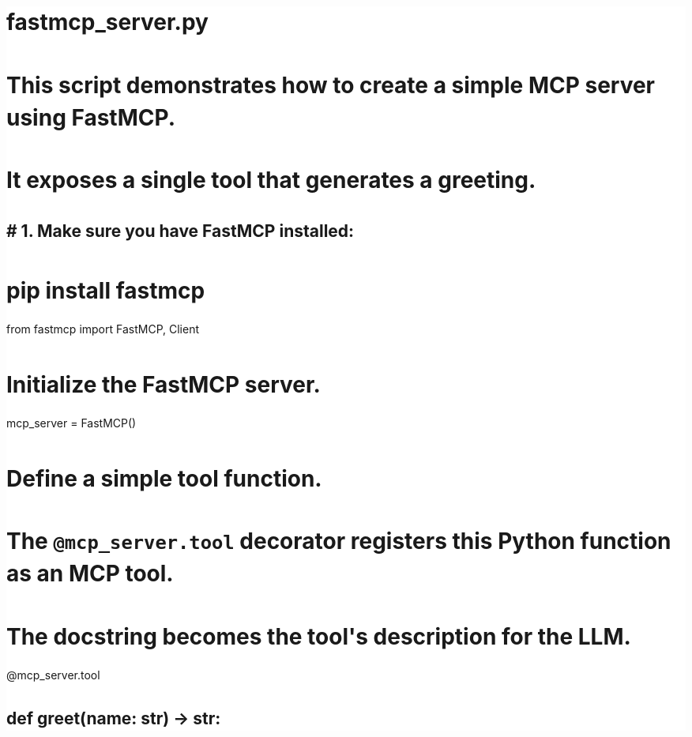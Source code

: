 

# fastmcp_server.py



# This script demonstrates how to create a simple MCP server using FastMCP.



# It exposes a single tool that generates a greeting.



## # 1. Make sure you have FastMCP installed:



# pip install fastmcp



from fastmcp import FastMCP, Client



# Initialize the FastMCP server.



mcp_server = FastMCP()



# Define a simple tool function.



# The `@mcp_server.tool` decorator registers this Python function as an MCP tool.



# The docstring becomes the tool's description for the LLM.



@mcp_server.tool



## def greet(name: str) -> str:
